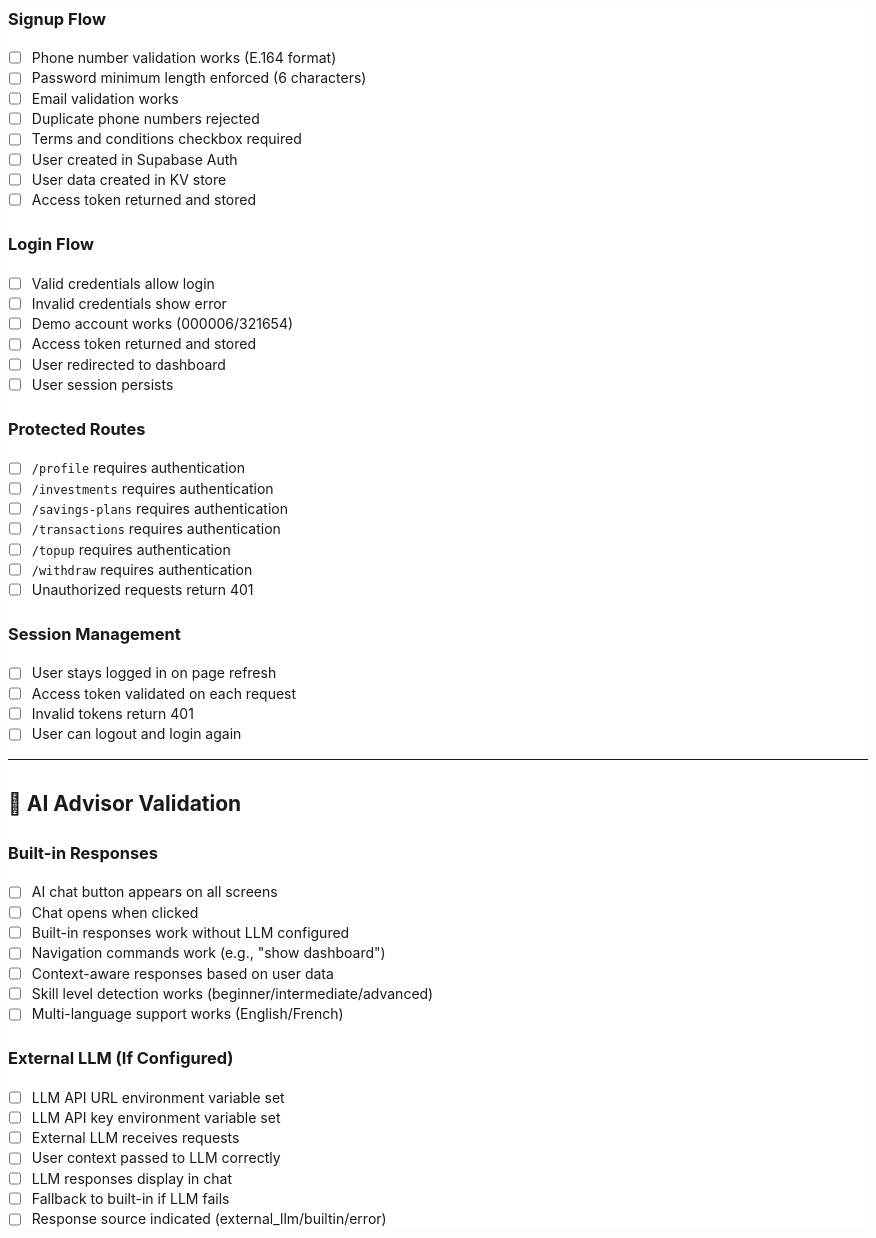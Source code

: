 ### Signup Flow
- [ ] Phone number validation works (E.164 format)
- [ ] Password minimum length enforced (6 characters)
- [ ] Email validation works
- [ ] Duplicate phone numbers rejected
- [ ] Terms and conditions checkbox required
- [ ] User created in Supabase Auth
- [ ] User data created in KV store
- [ ] Access token returned and stored

### Login Flow
- [ ] Valid credentials allow login
- [ ] Invalid credentials show error
- [ ] Demo account works (000006/321654)
- [ ] Access token returned and stored
- [ ] User redirected to dashboard
- [ ] User session persists

### Protected Routes
- [ ] `/profile` requires authentication
- [ ] `/investments` requires authentication
- [ ] `/savings-plans` requires authentication
- [ ] `/transactions` requires authentication
- [ ] `/topup` requires authentication
- [ ] `/withdraw` requires authentication
- [ ] Unauthorized requests return 401

### Session Management
- [ ] User stays logged in on page refresh
- [ ] Access token validated on each request
- [ ] Invalid tokens return 401
- [ ] User can logout and login again

---

## 🤖 AI Advisor Validation

### Built-in Responses
- [ ] AI chat button appears on all screens
- [ ] Chat opens when clicked
- [ ] Built-in responses work without LLM configured
- [ ] Navigation commands work (e.g., "show dashboard")
- [ ] Context-aware responses based on user data
- [ ] Skill level detection works (beginner/intermediate/advanced)
- [ ] Multi-language support works (English/French)

### External LLM (If Configured)
- [ ] LLM API URL environment variable set
- [ ] LLM API key environment variable set
- [ ] External LLM receives requests
- [ ] User context passed to LLM correctly
- [ ] LLM responses display in chat
- [ ] Fallback to built-in if LLM fails
- [ ] Response source indicated (external_llm/builtin/error)

